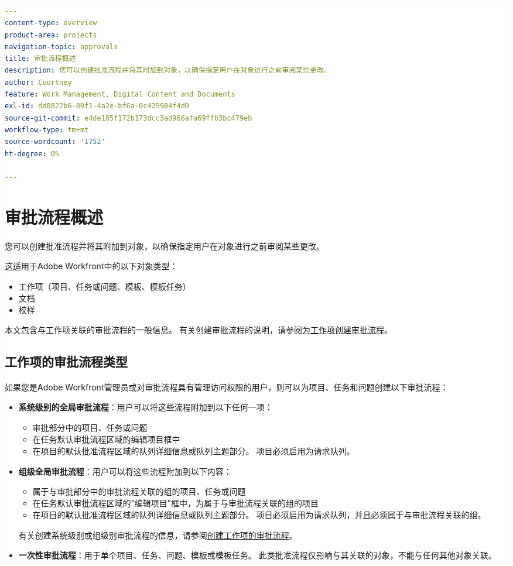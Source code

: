 ```yaml
---
content-type: overview
product-area: projects
navigation-topic: approvals
title: 审批流程概述
description: 您可以创建批准流程并将其附加到对象，以确保指定用户在对象进行之前审阅某些更改。
author: Courtney
feature: Work Management, Digital Content and Documents
exl-id: dd0822b6-80f1-4a2e-bf6a-0c425984f4d0
source-git-commit: e4de185f172b173dcc3ad966afa69ffb3bc479eb
workflow-type: tm+mt
source-wordcount: '1752'
ht-degree: 0%

---
```


# 审批流程概述



您可以创建批准流程并将其附加到对象，以确保指定用户在对象进行之前审阅某些更改。

这适用于Adobe Workfront中的以下对象类型：

* 工作项（项目、任务或问题、模板、模板任务）
* 文档
* 校样

本文包含与工作项关联的审批流程的一般信息。
有关创建审批流程的说明，请参阅[为工作项创建审批流程](../../administration-and-setup/customize-workfront/configure-approval-milestone-processes/create-approval-processes.md)。

## 工作项的审批流程类型

如果您是Adobe Workfront管理员或对审批流程具有管理访问权限的用户，则可以为项目、任务和问题创建以下审批流程：

* **系统级别的全局审批流程**：用户可以将这些流程附加到以下任何一项：

   * 审批部分中的项目、任务或问题
   * 在任务默认审批流程区域的编辑项目框中
   * 在项目的默认批准流程区域的队列详细信息或队列主题部分。 项目必须启用为请求队列。

* **组级全局审批流程**：用户可以将这些流程附加到以下内容：

   * 属于与审批部分中的审批流程关联的组的项目、任务或问题
   * 在任务默认审批流程区域的“编辑项目”框中，为属于与审批流程关联的组的项目
   * 在项目的默认批准流程区域的队列详细信息或队列主题部分。 项目必须启用为请求队列，并且必须属于与审批流程关联的组。

  有关创建系统级别或组级别审批流程的信息，请参阅[创建工作项的审批流程](../../administration-and-setup/customize-workfront/configure-approval-milestone-processes/create-approval-processes.md)。

* **一次性审批流程**：用于单个项目、任务、问题、模板或模板任务。 此类批准流程仅影响与其关联的对象，不能与任何其他对象关联。
